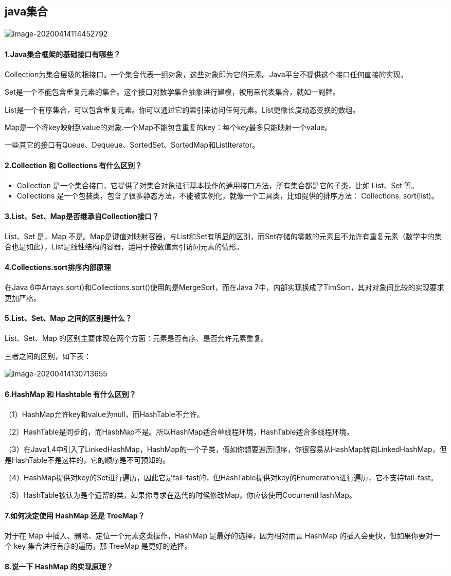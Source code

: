 ## java集合

![image-20200414114452792](https://gitee.com/yizhibuerdai/Imagetools/raw/master/images/image-20200414114452792.png)



#### 1.**Java集合框架的基础接口有哪些？**

Collection为集合层级的根接口。一个集合代表一组对象，这些对象即为它的元素。Java平台不提供这个接口任何直接的实现。

Set是一个不能包含重复元素的集合。这个接口对数学集合抽象进行建模，被用来代表集合，就如一副牌。

List是一个有序集合，可以包含重复元素。你可以通过它的索引来访问任何元素。List更像长度动态变换的数组。

Map是一个将key映射到value的对象.一个Map不能包含重复的key：每个key最多只能映射一个value。

一些其它的接口有Queue、Dequeue、SortedSet、SortedMap和ListIterator。

#### 2.Collection 和 Collections 有什么区别？

- Collection 是一个集合接口，它提供了对集合对象进行基本操作的通用接口方法，所有集合都是它的子类，比如 List、Set 等。
- Collections 是一个包装类，包含了很多静态方法，不能被实例化，就像一个工具类，比如提供的排序方法： Collections. sort(list)。

#### 3.List、Set、Map是否继承自Collection接口？

List、Set 是，Map 不是。Map是键值对映射容器，与List和Set有明显的区别，而Set存储的零散的元素且不允许有重复元素（数学中的集合也是如此），List是线性结构的容器，适用于按数值索引访问元素的情形。

#### 4.**Collections.sort排序内部原理**

在Java 6中Arrays.sort()和Collections.sort()使用的是MergeSort，而在Java 7中，内部实现换成了TimSort，其对对象间比较的实现要求更加严格。

#### 5.List、Set、Map 之间的区别是什么？

List、Set、Map 的区别主要体现在两个方面：元素是否有序、是否允许元素重复。

三者之间的区别，如下表：

![image-20200414130713655](https://gitee.com/yizhibuerdai/Imagetools/raw/master/images/image-20200414130713655.png)

#### 6.HashMap 和 Hashtable 有什么区别？

（1）HashMap允许key和value为null，而HashTable不允许。

（2）HashTable是同步的，而HashMap不是。所以HashMap适合单线程环境，HashTable适合多线程环境。

（3）在Java1.4中引入了LinkedHashMap，HashMap的一个子类，假如你想要遍历顺序，你很容易从HashMap转向LinkedHashMap，但是HashTable不是这样的，它的顺序是不可预知的。

（4）HashMap提供对key的Set进行遍历，因此它是fail-fast的，但HashTable提供对key的Enumeration进行遍历，它不支持fail-fast。

（5）HashTable被认为是个遗留的类，如果你寻求在迭代的时候修改Map，你应该使用CocurrentHashMap。

#### 7.如何决定使用 HashMap 还是 TreeMap？

对于在 Map 中插入、删除、定位一个元素这类操作，HashMap 是最好的选择，因为相对而言 HashMap 的插入会更快，但如果你要对一个 key 集合进行有序的遍历，那 TreeMap 是更好的选择。

#### 8.说一下 HashMap 的实现原理？
